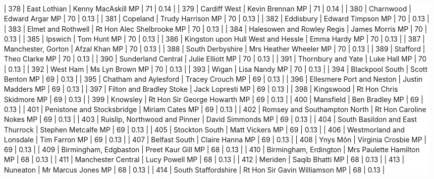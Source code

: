 | 378 | East Lothian | Kenny MacAskill MP | 71 | 0.14 |
| 379 | Cardiff West | Kevin Brennan MP | 71 | 0.14 |
| 380 | Charnwood | Edward Argar MP | 70 | 0.13 |
| 381 | Copeland | Trudy Harrison MP | 70 | 0.13 |
| 382 | Eddisbury | Edward Timpson MP | 70 | 0.13 |
| 383 | Elmet and Rothwell | Rt Hon Alec Shelbrooke MP | 70 | 0.13 |
| 384 | Halesowen and Rowley Regis | James Morris MP | 70 | 0.13 |
| 385 | Ipswich | Tom Hunt MP | 70 | 0.13 |
| 386 | Kingston upon Hull West and Hessle | Emma Hardy MP | 70 | 0.13 |
| 387 | Manchester, Gorton | Afzal Khan MP | 70 | 0.13 |
| 388 | South Derbyshire | Mrs Heather Wheeler MP | 70 | 0.13 |
| 389 | Stafford | Theo Clarke MP | 70 | 0.13 |
| 390 | Sunderland Central | Julie Elliott MP | 70 | 0.13 |
| 391 | Thornbury and Yate | Luke Hall MP | 70 | 0.13 |
| 392 | West Ham | Ms Lyn Brown MP | 70 | 0.13 |
| 393 | Wigan | Lisa Nandy MP | 70 | 0.13 |
| 394 | Blackpool South | Scott Benton MP | 69 | 0.13 |
| 395 | Chatham and Aylesford | Tracey Crouch MP | 69 | 0.13 |
| 396 | Ellesmere Port and Neston | Justin Madders MP | 69 | 0.13 |
| 397 | Filton and Bradley Stoke | Jack Lopresti MP | 69 | 0.13 |
| 398 | Kingswood | Rt Hon Chris Skidmore MP | 69 | 0.13 |
| 399 | Knowsley | Rt Hon Sir George Howarth MP | 69 | 0.13 |
| 400 | Mansfield | Ben Bradley MP | 69 | 0.13 |
| 401 | Penistone and Stocksbridge | Miriam Cates MP | 69 | 0.13 |
| 402 | Romsey and Southampton North | Rt Hon Caroline Nokes MP | 69 | 0.13 |
| 403 | Ruislip, Northwood and Pinner | David Simmonds MP | 69 | 0.13 |
| 404 | South Basildon and East Thurrock | Stephen Metcalfe MP | 69 | 0.13 |
| 405 | Stockton South | Matt Vickers MP | 69 | 0.13 |
| 406 | Westmorland and Lonsdale | Tim Farron MP | 69 | 0.13 |
| 407 | Belfast South | Claire Hanna MP | 69 | 0.13 |
| 408 | Ynys Môn | Virginia Crosbie MP | 69 | 0.13 |
| 409 | Birmingham, Edgbaston | Preet Kaur Gill MP | 68 | 0.13 |
| 410 | Birmingham, Erdington | Mrs Paulette Hamilton MP | 68 | 0.13 |
| 411 | Manchester Central | Lucy Powell MP | 68 | 0.13 |
| 412 | Meriden | Saqib Bhatti MP | 68 | 0.13 |
| 413 | Nuneaton | Mr Marcus Jones MP | 68 | 0.13 |
| 414 | South Staffordshire | Rt Hon Sir Gavin Williamson MP | 68 | 0.13 |
